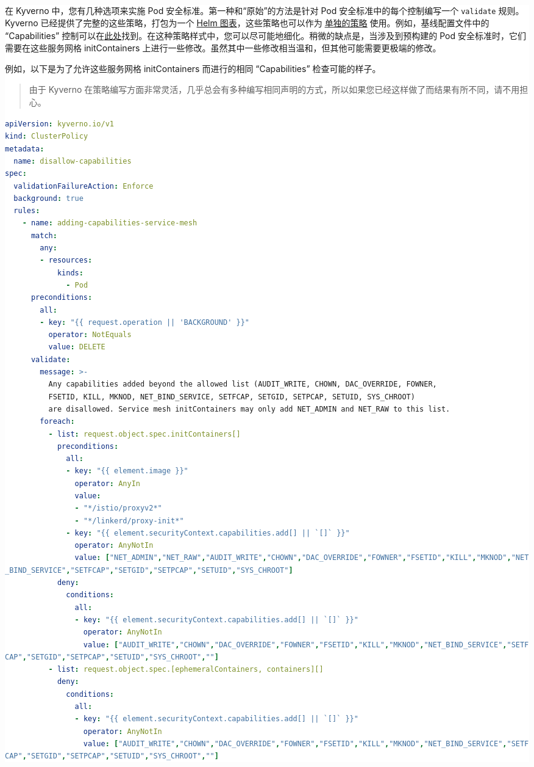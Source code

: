 在 Kyverno 中，您有几种选项来实施 Pod 安全标准。第一种和“原始”的方法是针对 Pod 安全标准中的每个控制编写一个 `validate` 规则。Kyverno 已经提供了完整的这些策略，打包为一个 [Helm 图表](https://github.com/kyverno/kyverno/tree/main/charts/kyverno-policies)，这些策略也可以作为 [单独的策略](https://kyverno.io/policies/?policytypes=Pod%20Security%20Standards%20(Baseline)%2BPod%20Security%20Standards%20(Restricted)) 使用。例如，基线配置文件中的 “Capabilities” 控制可以在[此处](https://kyverno.io/policies/pod-security/baseline/disallow-capabilities/disallow-capabilities/)找到。在这种策略样式中，您可以尽可能地细化。稍微的缺点是，当涉及到预构建的 Pod 安全标准时，它们需要在这些服务网格 initContainers 上进行一些修改。虽然其中一些修改相当温和，但其他可能需要更极端的修改。

例如，以下是为了允许这些服务网格 initContainers 而进行的相同 “Capabilities” 检查可能的样子。

> 由于 Kyverno 在策略编写方面非常灵活，几乎总会有多种编写相同声明的方式，所以如果您已经这样做了而结果有所不同，请不用担心。

```yaml
apiVersion: kyverno.io/v1
kind: ClusterPolicy
metadata:
  name: disallow-capabilities
spec:
  validationFailureAction: Enforce
  background: true
  rules:
    - name: adding-capabilities-service-mesh
      match:
        any:
        - resources:
            kinds:
              - Pod
      preconditions:
        all:
        - key: "{{ request.operation || 'BACKGROUND' }}"
          operator: NotEquals
          value: DELETE
      validate:
        message: >-
          Any capabilities added beyond the allowed list (AUDIT_WRITE, CHOWN, DAC_OVERRIDE, FOWNER,
          FSETID, KILL, MKNOD, NET_BIND_SERVICE, SETFCAP, SETGID, SETPCAP, SETUID, SYS_CHROOT)
          are disallowed. Service mesh initContainers may only add NET_ADMIN and NET_RAW to this list.     
        foreach:
          - list: request.object.spec.initContainers[]
            preconditions:
              all:
              - key: "{{ element.image }}"
                operator: AnyIn
                value:
                - "*/istio/proxyv2*"
                - "*/linkerd/proxy-init*"
              - key: "{{ element.securityContext.capabilities.add[] || `[]` }}"
                operator: AnyNotIn
                value: ["NET_ADMIN","NET_RAW","AUDIT_WRITE","CHOWN","DAC_OVERRIDE","FOWNER","FSETID","KILL","MKNOD","NET_BIND_SERVICE","SETFCAP","SETGID","SETPCAP","SETUID","SYS_CHROOT"]
            deny:
              conditions:
                all:
                - key: "{{ element.securityContext.capabilities.add[] || `[]` }}"
                  operator: AnyNotIn
                  value: ["AUDIT_WRITE","CHOWN","DAC_OVERRIDE","FOWNER","FSETID","KILL","MKNOD","NET_BIND_SERVICE","SETFCAP","SETGID","SETPCAP","SETUID","SYS_CHROOT",""]
          - list: request.object.spec.[ephemeralContainers, containers][]
            deny:
              conditions:
                all:
                - key: "{{ element.securityContext.capabilities.add[] || `[]` }}"
                  operator: AnyNotIn
                  value: ["AUDIT_WRITE","CHOWN","DAC_OVERRIDE","FOWNER","FSETID","KILL","MKNOD","NET_BIND_SERVICE","SETFCAP","SETGID","SETPCAP","SETUID","SYS_CHROOT",""]
```
